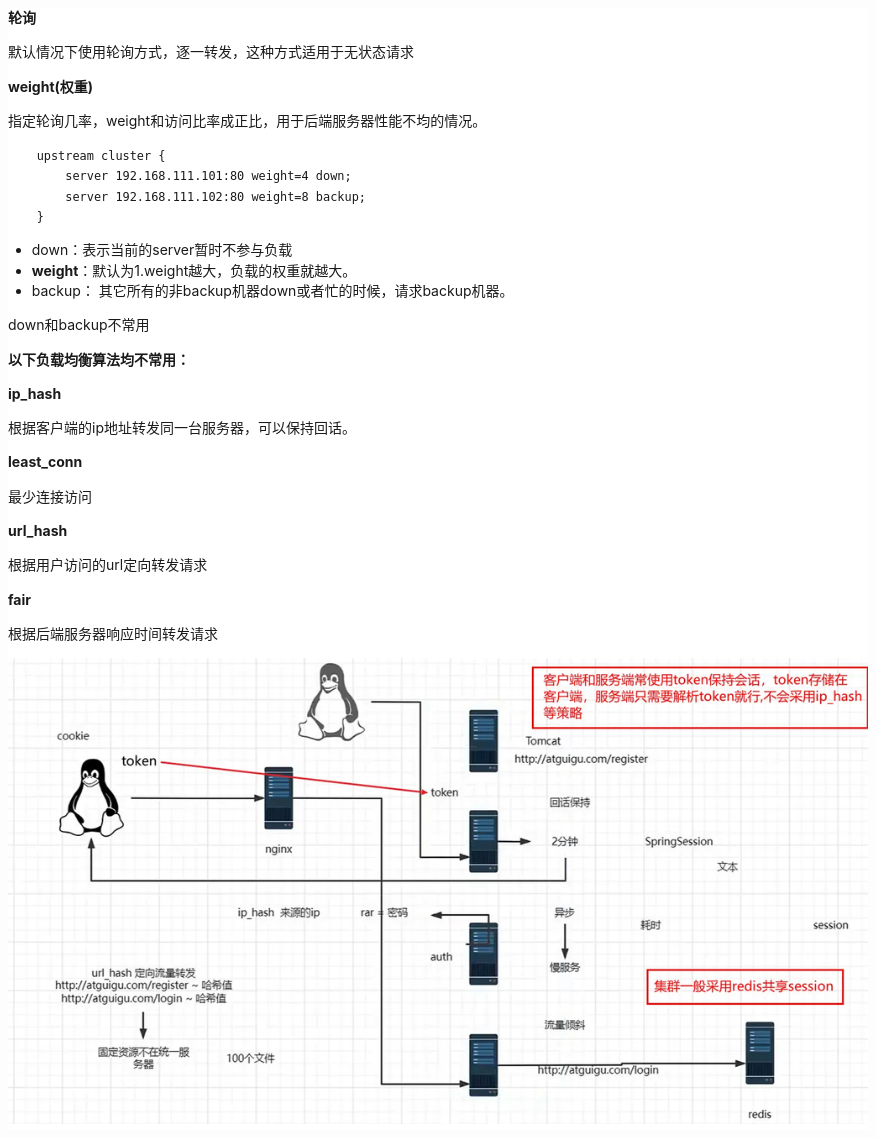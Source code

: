 **轮询**

默认情况下使用轮询方式，逐一转发，这种方式适用于无状态请求

**weight(权重)**

指定轮询几率，weight和访问比率成正比，用于后端服务器性能不均的情况。

```nginx
	upstream cluster {
        server 192.168.111.101:80 weight=4 down;
        server 192.168.111.102:80 weight=8 backup;
    }
```

- down：表示当前的server暂时不参与负载
- **weight**：默认为1.weight越大，负载的权重就越大。
- backup： 其它所有的非backup机器down或者忙的时候，请求backup机器。

down和backup不常用



**以下负载均衡算法均不常用：**

**ip_hash**

根据客户端的ip地址转发同一台服务器，可以保持回话。

**least_conn**

最少连接访问

**url_hash**

根据用户访问的url定向转发请求

**fair**

根据后端服务器响应时间转发请求

![image-20230620195424300](image/nginx.assets/image-20230620195424300.webp)
